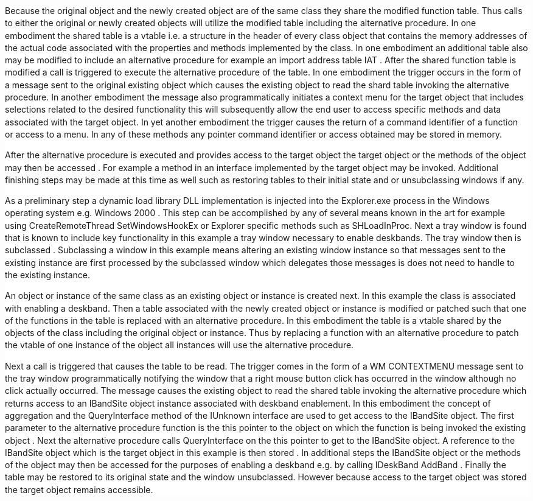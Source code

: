 Because the original object and the newly created object are of the same class they share the modified function table. Thus calls to either the original or newly created objects will utilize the modified table including the alternative procedure. In one embodiment the shared table is a vtable i.e. a structure in the header of every class object that contains the memory addresses of the actual code associated with the properties and methods implemented by the class. In one embodiment an additional table also may be modified to include an alternative procedure for example an import address table IAT . After the shared function table is modified a call is triggered to execute the alternative procedure of the table. In one embodiment the trigger occurs in the form of a message sent to the original existing object which causes the existing object to read the shard table invoking the alternative procedure. In another embodiment the message also programmatically initiates a context menu for the target object that includes selections related to the desired functionality this will subsequently allow the end user to access specific methods and data associated with the target object. In yet another embodiment the trigger causes the return of a command identifier of a function or access to a menu. In any of these methods any pointer command identifier or access obtained may be stored in memory.

After the alternative procedure is executed and provides access to the target object the target object or the methods of the object may then be accessed . For example a method in an interface implemented by the target object may be invoked. Additional finishing steps may be made at this time as well such as restoring tables to their initial state and or unsubclassing windows if any.

As a preliminary step a dynamic load library DLL implementation is injected into the Explorer.exe process in the Windows operating system e.g. Windows 2000 . This step can be accomplished by any of several means known in the art for example using CreateRemoteThread SetWindowsHookEx or Explorer specific methods such as SHLoadInProc. Next a tray window is found that is known to include key functionality in this example a tray window necessary to enable deskbands. The tray window then is subclassed . Subclassing a window in this example means altering an existing window instance so that messages sent to the existing instance are first processed by the subclassed window which delegates those messages is does not need to handle to the existing instance.

An object or instance of the same class as an existing object or instance is created next. In this example the class is associated with enabling a deskband. Then a table associated with the newly created object or instance is modified or patched such that one of the functions in the table is replaced with an alternative procedure. In this embodiment the table is a vtable shared by the objects of the class including the original object or instance. Thus by replacing a function with an alternative procedure to patch the vtable of one instance of the object all instances will use the alternative procedure.

Next a call is triggered that causes the table to be read. The trigger comes in the form of a WM CONTEXTMENU message sent to the tray window programmatically notifying the window that a right mouse button click has occurred in the window although no click actually occurred. The message causes the existing object to read the shared table invoking the alternative procedure which returns access to an IBandSite object instance associated with deskband enablement. In this embodiment the concept of aggregation and the QueryInterface method of the IUnknown interface are used to get access to the IBandSite object. The first parameter to the alternative procedure function is the this pointer to the object on which the function is being invoked the existing object . Next the alternative procedure calls QueryInterface on the this pointer to get to the IBandSite object. A reference to the IBandSite object which is the target object in this example is then stored . In additional steps the IBandSite object or the methods of the object may then be accessed for the purposes of enabling a deskband e.g. by calling IDeskBand AddBand . Finally the table may be restored to its original state and the window unsubclassed. However because access to the target object was stored the target object remains accessible.
